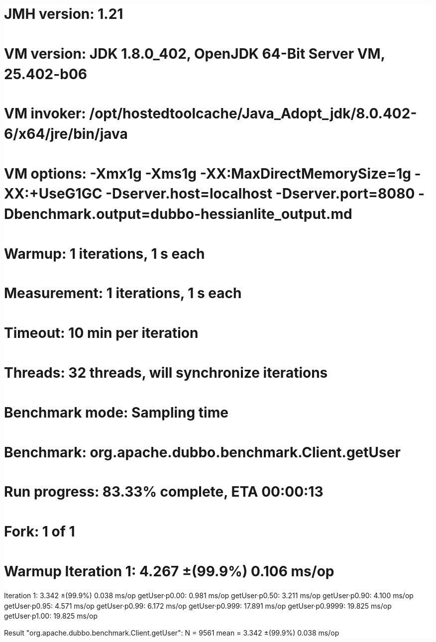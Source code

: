 # JMH version: 1.21
# VM version: JDK 1.8.0_402, OpenJDK 64-Bit Server VM, 25.402-b06
# VM invoker: /opt/hostedtoolcache/Java_Adopt_jdk/8.0.402-6/x64/jre/bin/java
# VM options: -Xmx1g -Xms1g -XX:MaxDirectMemorySize=1g -XX:+UseG1GC -Dserver.host=localhost -Dserver.port=8080 -Dbenchmark.output=dubbo-hessianlite_output.md
# Warmup: 1 iterations, 1 s each
# Measurement: 1 iterations, 1 s each
# Timeout: 10 min per iteration
# Threads: 32 threads, will synchronize iterations
# Benchmark mode: Sampling time
# Benchmark: org.apache.dubbo.benchmark.Client.getUser

# Run progress: 83.33% complete, ETA 00:00:13
# Fork: 1 of 1
# Warmup Iteration   1: 4.267 ±(99.9%) 0.106 ms/op
Iteration   1: 3.342 ±(99.9%) 0.038 ms/op
                 getUser·p0.00:   0.981 ms/op
                 getUser·p0.50:   3.211 ms/op
                 getUser·p0.90:   4.100 ms/op
                 getUser·p0.95:   4.571 ms/op
                 getUser·p0.99:   6.172 ms/op
                 getUser·p0.999:  17.891 ms/op
                 getUser·p0.9999: 19.825 ms/op
                 getUser·p1.00:   19.825 ms/op



Result "org.apache.dubbo.benchmark.Client.getUser":
  N = 9561
  mean =      3.342 ±(99.9%) 0.038 ms/op
